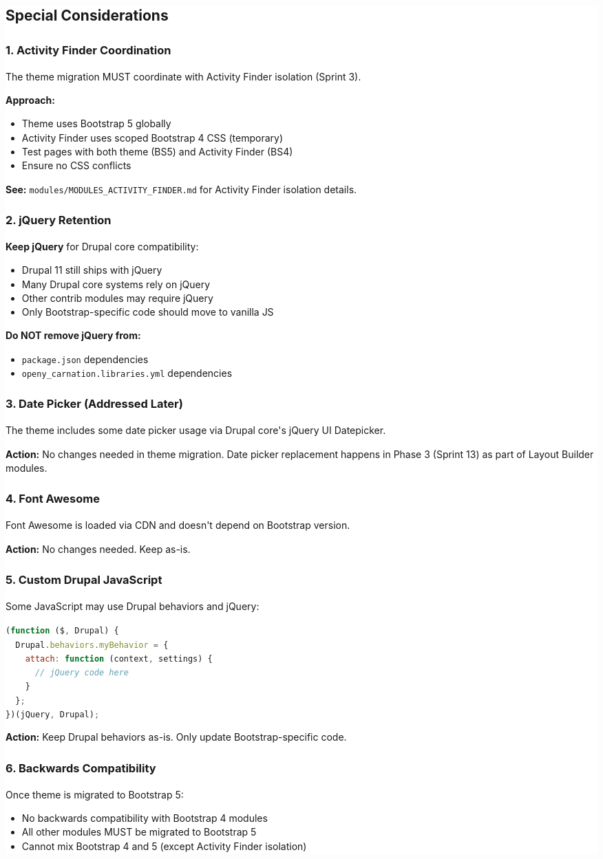 ## Special Considerations

### 1. Activity Finder Coordination
The theme migration MUST coordinate with Activity Finder isolation (Sprint 3).

**Approach:**
- Theme uses Bootstrap 5 globally
- Activity Finder uses scoped Bootstrap 4 CSS (temporary)
- Test pages with both theme (BS5) and Activity Finder (BS4)
- Ensure no CSS conflicts

**See:** `modules/MODULES_ACTIVITY_FINDER.md` for Activity Finder isolation details.

### 2. jQuery Retention
**Keep jQuery** for Drupal core compatibility:
- Drupal 11 still ships with jQuery
- Many Drupal core systems rely on jQuery
- Other contrib modules may require jQuery
- Only Bootstrap-specific code should move to vanilla JS

**Do NOT remove jQuery from:**
- `package.json` dependencies
- `openy_carnation.libraries.yml` dependencies

### 3. Date Picker (Addressed Later)
The theme includes some date picker usage via Drupal core's jQuery UI Datepicker.

**Action:** No changes needed in theme migration. Date picker replacement happens in Phase 3 (Sprint 13) as part of Layout Builder modules.

### 4. Font Awesome
Font Awesome is loaded via CDN and doesn't depend on Bootstrap version.

**Action:** No changes needed. Keep as-is.

### 5. Custom Drupal JavaScript
Some JavaScript may use Drupal behaviors and jQuery:
```javascript
(function ($, Drupal) {
  Drupal.behaviors.myBehavior = {
    attach: function (context, settings) {
      // jQuery code here
    }
  };
})(jQuery, Drupal);
```

**Action:** Keep Drupal behaviors as-is. Only update Bootstrap-specific code.

### 6. Backwards Compatibility
Once theme is migrated to Bootstrap 5:
- No backwards compatibility with Bootstrap 4 modules
- All other modules MUST be migrated to Bootstrap 5
- Cannot mix Bootstrap 4 and 5 (except Activity Finder isolation)
